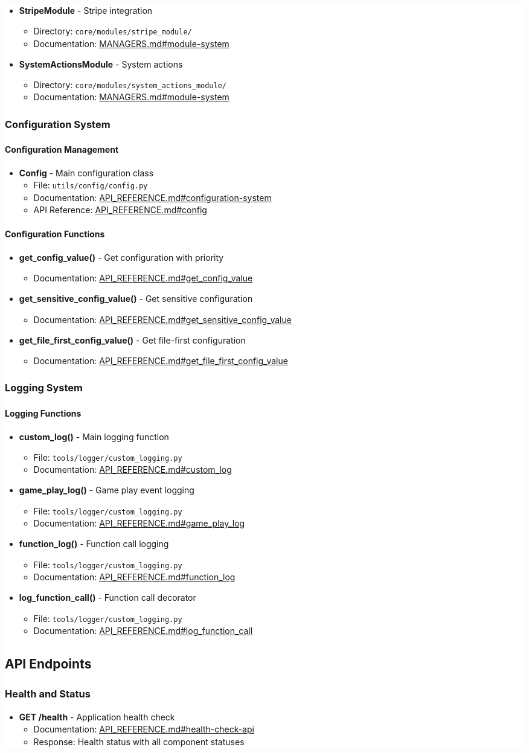 - **StripeModule** - Stripe integration
  - Directory: `core/modules/stripe_module/`
  - Documentation: [MANAGERS.md#module-system](MANAGERS.md#module-system)

- **SystemActionsModule** - System actions
  - Directory: `core/modules/system_actions_module/`
  - Documentation: [MANAGERS.md#module-system](MANAGERS.md#module-system)

### Configuration System

#### Configuration Management
- **Config** - Main configuration class
  - File: `utils/config/config.py`
  - Documentation: [API_REFERENCE.md#configuration-system](API_REFERENCE.md#configuration-system)
  - API Reference: [API_REFERENCE.md#config](API_REFERENCE.md#config)

#### Configuration Functions
- **get_config_value()** - Get configuration with priority
  - Documentation: [API_REFERENCE.md#get_config_value](API_REFERENCE.md#get_config_value)

- **get_sensitive_config_value()** - Get sensitive configuration
  - Documentation: [API_REFERENCE.md#get_sensitive_config_value](API_REFERENCE.md#get_sensitive_config_value)

- **get_file_first_config_value()** - Get file-first configuration
  - Documentation: [API_REFERENCE.md#get_file_first_config_value](API_REFERENCE.md#get_file_first_config_value)

### Logging System

#### Logging Functions
- **custom_log()** - Main logging function
  - File: `tools/logger/custom_logging.py`
  - Documentation: [API_REFERENCE.md#custom_log](API_REFERENCE.md#custom_log)

- **game_play_log()** - Game play event logging
  - File: `tools/logger/custom_logging.py`
  - Documentation: [API_REFERENCE.md#game_play_log](API_REFERENCE.md#game_play_log)

- **function_log()** - Function call logging
  - File: `tools/logger/custom_logging.py`
  - Documentation: [API_REFERENCE.md#function_log](API_REFERENCE.md#function_log)

- **log_function_call()** - Function call decorator
  - File: `tools/logger/custom_logging.py`
  - Documentation: [API_REFERENCE.md#log_function_call](API_REFERENCE.md#log_function_call)

## API Endpoints

### Health and Status
- **GET /health** - Application health check
  - Documentation: [API_REFERENCE.md#health-check-api](API_REFERENCE.md#health-check-api)
  - Response: Health status with all component statuses
